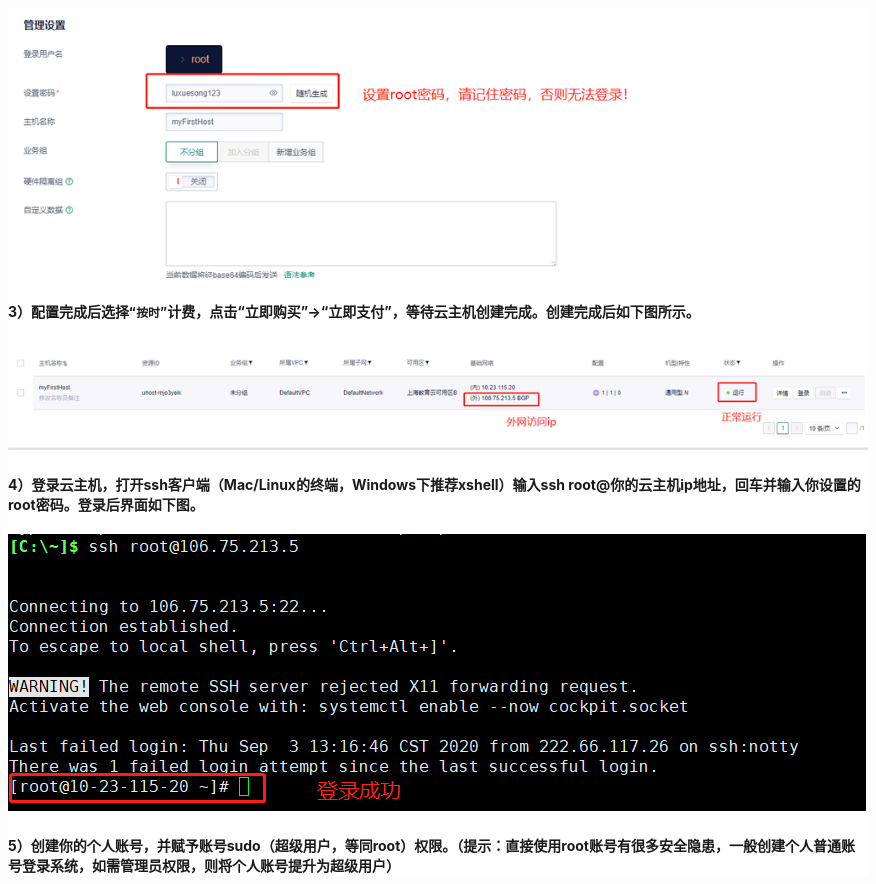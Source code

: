 ![云主机4](img/assignment1/云主机4.png)

#### 3）配置完成后选择`“按时”`计费，点击“立即购买”->“立即支付”，等待云主机创建完成。创建完成后如下图所示。

![云主机5](img/assignment1/云主机5.png)

#### 4）登录云主机，打开ssh客户端（Mac/Linux的终端，Windows下推荐xshell）输入ssh root@你的云主机ip地址，回车并输入你设置的root密码。登录后界面如下图。

![云主机6](img/assignment1/云主机6.png)

#### 5）创建你的个人账号，并赋予账号sudo（超级用户，等同root）权限。（提示：直接使用root账号有很多安全隐患，一般创建个人普通账号登录系统，如需管理员权限，则将个人账号提升为超级用户）

